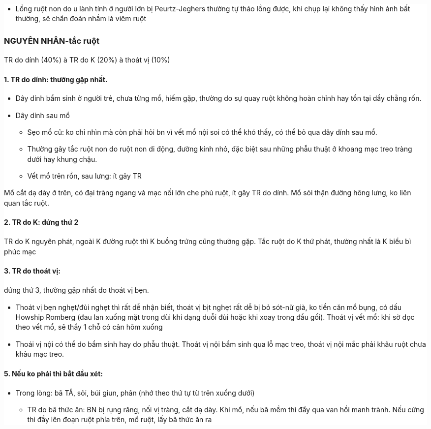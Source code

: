 - Lồng ruột non do u lành tính ở người lớn bị Peurtz-Jeghers thường tự tháo lồng được, khi chụp lại không thấy hình ảnh bất thường, sẽ chẩn đoán nhầm là viêm ruột
  

  
### NGUYÊN NHÂN-tắc ruột
  

  
TR do dính (40%) à TR do K (20%) à thoát vị (10%)
  

  
#### 1. TR do dính: thường gặp nhất.
  

  
- Dây dính bẩm sinh ở người trẻ, chưa từng mổ, hiếm gặp, thường do sự quay ruột không hoàn chỉnh hay tồn tại dầy chằng rốn.
  

  
- Dây dính sau mổ
  
	- Sẹo mổ cũ: ko chỉ nhìn mà còn phải hỏi bn vì vết mổ nội soi có thể khó thấy, có thể bỏ qua dây dính sau mổ.
  
	- Thường gây tắc ruột non do ruột non di động, đường kính nhỏ, đặc biệt sau những phẫu thuật ở khoang mạc treo tràng dưới hay khung chậu.
  
	- Vết mổ trên rồn, sau lưng: ít gây TR
  

  
Mổ cắt dạ dày ở trên, có đại tràng ngang và mạc nối lớn che phủ ruột, ít gây TR do dính. Mổ sỏi thận đường hông lưng, ko liên quan tắc ruột.
  

  
#### 2. TR do K: đứng thứ 2  
  
TR do K nguyên phát, ngoài K đường ruột thì K buồng trứng cũng thường gặp. Tắc ruột do K thứ phát, thường nhất là K biểu bì phúc mạc
  

  
#### 3. TR do thoát vị:
  
đứng thứ 3, thường gặp nhất do thoát vị bẹn.
  
- Thoát vị bẹn nghẹt/đùi nghẹt thì rất dễ nhận biết, thoát vị bịt nghẹt rất dễ bị bỏ sót-nữ già, ko tiền căn mổ bụng, có dấu Howship Romberg (đau lan xuống mặt trong đùi khi dạng duỗi đùi hoặc khi xoay trong đầu gối). Thoát vị vết mổ: khi sờ dọc theo vết mổ, sẽ thấy 1 chỗ có cân hõm xuống
  
- Thoái vị nội có thể do bẩm sinh hay do phẫu thuật. Thoát vị nội bẩm sinh qua lỗ mạc treo, thoát vị nội mắc phải khâu ruột chưa khâu mạc treo.
  

  
#### 5. Nếu ko phải thì bắt đầu xét:
  

  
- Trong lòng: bã TĂ, sỏi, búi giun, phân (nhớ theo thứ tự từ trên xuống dưới)
  
	- TR do bã thức ăn: BN bị rụng răng, nối vị tràng, cắt dạ dày. Khi mổ, nếu bã mềm thì đẩy qua van hồi manh trành. Nếu cứng thì đầy lên đoạn ruột phía trên, mổ ruột, lấy bã thức ăn ra
  